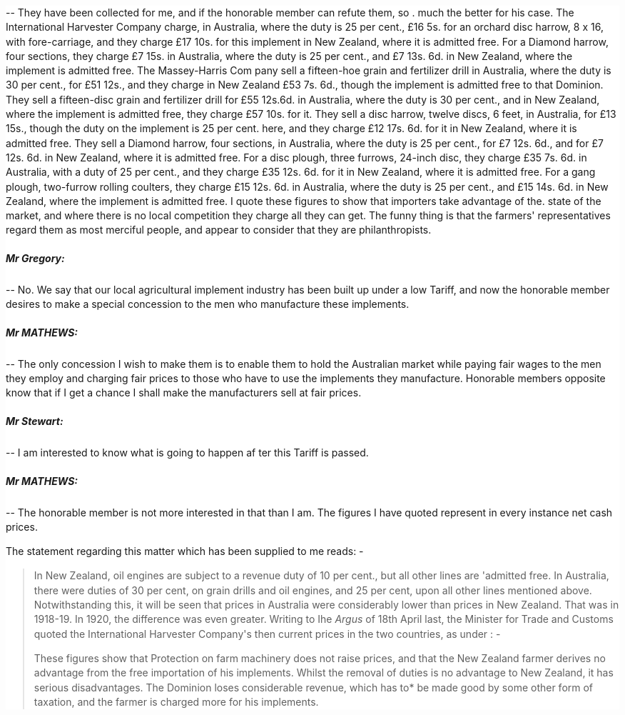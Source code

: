 -- They have been collected for me, and if the honorable member can refute them, so . much the better for his case. The International Harvester Company charge, in Australia, where the duty is 25 per cent., £16 5s. for an orchard disc harrow, 8 x 16, with fore-carriage, and they charge £17 10s. for this implement in New Zealand, where it is admitted free. For a Diamond harrow, four sections, they charge  £7  15s. in Australia, where the duty is 25 per cent., and £7 13s. 6d. in New Zealand, where the implement is admitted free. The Massey-Harris Com pany sell a fifteen-hoe grain and fertilizer drill in Australia, where the duty is 30 per cent., for £51 12s., and they charge in New Zealand £53 7s. 6d., though the implement is admitted free to that Dominion. They sell a fifteen-disc grain and fertilizer drill for £55 12s.6d. in Australia, where the duty is 30 per cent., and in New Zealand, where the implement is admitted free, they charge £57 10s. for it. They sell a disc harrow, twelve discs, 6 feet, in Australia, for £13 15s., though the duty on the implement is 25 per cent. here, and they charge £12 17s. 6d. for it in New Zealand, where it is admitted free. They sell a Diamond harrow, four sections, in Australia, where the duty is 25 per cent., for £7 12s. 6d., and for £7 12s. 6d. in New Zealand, where it is admitted free. For a disc plough, three furrows, 24-inch disc, they charge £35 7s. 6d. in Australia, with a duty of 25 per cent., and they charge £35 12s. 6d. for it in New Zealand, where it is admitted free. For a gang plough, two-furrow rolling coulters, they charge £15 12s. 6d. in Australia, where the duty is 25 per cent., and £15 14s. 6d. in New Zealand, where the implement is admitted free. I quote these figures to show that importers take advantage of the. state of the market, and where there is no local competition they charge all they can get. The funny thing is that the farmers' representatives regard them as most merciful people, and appear to consider that they are philanthropists. 

##### Mr Gregory:

--  No. We say that our local agricultural implement industry has been built up under a low Tariff, and now the honorable member desires to make a special concession to the men who manufacture these implements. 

##### Mr MATHEWS:

-- The only concession I wish to make them is to enable them to hold the Australian market while paying fair wages to the men they employ and charging fair prices to those who have to use the implements they manufacture. Honorable members opposite know that if I get a chance I shall make the manufacturers sell at fair prices. 

##### Mr Stewart:

--  I am interested to know what is going to happen af ter this Tariff is passed. 

##### Mr MATHEWS:

-- The honorable member is not more interested in that than I am. The figures I have quoted represent in every instance net cash prices. 

The statement regarding this matter which has been supplied to me reads: - 

  >In New Zealand, oil engines are subject to a revenue duty of 10 per cent., but all other lines are 'admitted free. In Australia, there were duties of 30 per cent, on grain drills and oil engines, and 25 per cent, upon all other lines mentioned above. Notwithstanding this, it will be seen that prices in Australia were considerably lower than prices in New Zealand. That was in 1918-19. In 1920, the difference was even greater. Writing to Ihe  *Argus*  of 18th April last, the Minister for Trade and Customs quoted the International Harvester Company's then current prices in the two countries, as under : - 
  >
  >These figures show that Protection on farm machinery does not raise prices, and that the New Zealand farmer derives no advantage from the free importation of his implements. Whilst the removal of duties is no advantage to New Zealand, it has serious disadvantages. The Dominion loses considerable revenue, which has to* be made good by some other form of taxation, and the farmer is charged more for his implements. 
